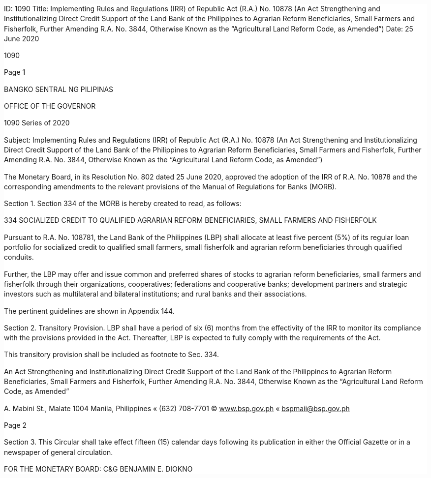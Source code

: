 ID: 1090
Title: Implementing Rules and Regulations (IRR) of Republic Act (R.A.) No. 10878 (An Act Strengthening and Institutionalizing Direct Credit Support of the Land Bank of the Philippines to Agrarian Reform Beneficiaries, Small Farmers and Fisherfolk, Further Amending R.A. No. 3844, Otherwise Known as the “Agricultural Land Reform Code, as Amended”)
Date: 25 June 2020

1090

Page 1

BANGKO SENTRAL NG PILIPINAS

OFFICE OF THE GOVERNOR

1090 Series of 2020

Subject: Implementing Rules and Regulations (IRR) of Republic Act (R.A.) No. 10878 (An Act Strengthening and Institutionalizing Direct Credit Support of the Land Bank of the Philippines to Agrarian Reform Beneficiaries, Small Farmers and Fisherfolk, Further Amending R.A. No. 3844, Otherwise Known as the “Agricultural Land Reform Code, as Amended”)

The Monetary Board, in its Resolution No. 802 dated 25 June 2020, approved the adoption of the IRR of R.A. No. 10878 and the corresponding amendments to the relevant provisions of the Manual of Regulations for Banks (MORB).

Section 1. Section 334 of the MORB is hereby created to read, as follows:

334 SOCIALIZED CREDIT TO QUALIFIED AGRARIAN REFORM BENEFICIARIES, SMALL FARMERS AND FISHERFOLK

Pursuant to R.A. No. 108781, the Land Bank of the Philippines (LBP) shall allocate at least five percent (5%) of its regular loan portfolio for socialized credit to qualified small farmers, small fisherfolk and agrarian reform beneficiaries through qualified conduits.

Further, the LBP may offer and issue common and preferred shares of stocks to agrarian reform beneficiaries, small farmers and fisherfolk through their organizations, cooperatives; federations and cooperative banks; development partners and strategic investors such as multilateral and bilateral institutions; and rural banks and their associations.

The pertinent guidelines are shown in Appendix 144.

Section 2. Transitory Provision. LBP shall have a period of six (6) months from the effectivity of the IRR to monitor its compliance with the provisions provided in the Act. Thereafter, LBP is expected to fully comply with the requirements of the Act.

This transitory provision shall be included as footnote to Sec. 334.

An Act Strengthening and Institutionalizing Direct Credit Support of the Land Bank of the Philippines to Agrarian Reform Beneficiaries, Small Farmers and Fisherfolk, Further Amending R.A. No. 3844, Otherwise Known as the “Agricultural Land Reform Code, as Amended”

A. Mabini St., Malate 1004 Manila, Philippines « (632) 708-7701 © www.bsp.gov.ph « bspmaii@bsp.gov.ph

Page 2

Section 3. This Circular shall take effect fifteen (15) calendar days following its publication in either the Official Gazette or in a newspaper of general circulation.

FOR THE MONETARY BOARD: C&G BENJAMIN E. DIOKNO
